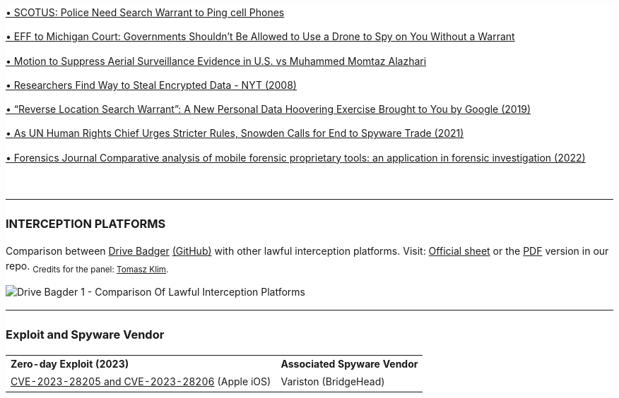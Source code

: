 <a href="https://www.youtube.com/watch?v=ASYm-3NJ-GA&t=40s">• SCOTUS: Police Need Search Warrant to Ping cell Phones</a>

<a href="https://www.eff.org/deeplinks/2023/09/eff-michigan-court-governments-shouldnt-be-allowed-use-drone-spy-you-without">• EFF to Michigan Court: Governments Shouldn’t Be Allowed to Use a Drone to Spy on You Without a Warrant</a>

<a href="https://theintercept.com/document/motion-to-suppress-aerial-surveillance-evidence-in-u-s-vs-muhammed-momtaz-alazhari">• Motion to Suppress Aerial Surveillance Evidence in U.S. vs Muhammed Momtaz Alazhari</a>

<a href="https://www.nytimes.com/2008/02/22/technology/22chip.html">• Researchers Find Way to Steal Encrypted Data - NYT (2008)</a>

<a href="https://www.nakedcapitalism.com/2019/02/reverse-location-search-warrant-a-new-personal-data-hoovering-exercise-brought-to-you-by-google.html">• “Reverse Location Search Warrant”: A New Personal Data Hoovering Exercise Brought to You by Google (2019)</a>

<a href="https://www.nakedcapitalism.com/2021/07/as-un-human-rights-chief-urges-stricter-rules-snowden-calls-for-end-to-spyware-trade.html">• As UN Human Rights Chief Urges Stricter Rules, Snowden Calls for End to Spyware Trade (2021)</a>

<a href="https://www.forensicscijournal.com/articles/jfsr-aid1039.pdf">• Forensics Journal Comparative analysis of mobile forensic proprietary tools: an application in forensic investigation (2022)</a>

</sub>


<br>
<hr>

<h3>INTERCEPTION PLATFORMS</h3>

<p>Comparison between <a href="https://drivebadger.com">Drive Badger</a> <a href="https://github.com/drivebadger/drivebadger">(GitHub)</a> with other lawful interception platforms. Visit: <a href="https://docs.google.com/spreadsheets/d/1Ux0WeL-K4NOZTEQgJXuRzHPcG_ewKmcMNADuFhamytg/edit#gid=1460165261" target="_blank" rel="noopener noreferrer">Official sheet</a> or the <a href="https://github.com/RENANZG/My-Forensics/blob/main/3.DOCUMENTS/Workrounds/Drive_Bagder_-_Comparison_Of_Lawful_Interception_Platforms.pdf" target="_blank" rel="noopener noreferrer">PDF</a> version in our repo. <sub>Credits for the panel: <a href="https://github.com/tomaszklim">Tomasz Klim</a>.</sub></p> 

<img src="https://github.com/RENANZG/My-Forensics/blob/main/.data/Drive_Bagder1_-_Comparison_Of_Lawful_Interception_Platforms-1.png?raw=true" title="Drive Bagder 1 - Comparison Of Lawful Interception Platforms" style="width:100%">



<br>
<hr>


<h3>Exploit and Spyware Vendor</h3>

<table>
<tbody>
<tr>
<td>
<strong>Zero-day Exploit (2023)</strong>
</td>
<td>
<strong>Associated Spyware Vendor</strong>
</td>
</tr>
<tr>
<td>
<a href="https://thehackernews.com/2023/04/apple-releases-updates-to-address-zero.html">CVE-2023-28205 and CVE-2023-28206</a> (Apple iOS)
</td>
<td>
Variston (BridgeHead)
</td>
</tr>